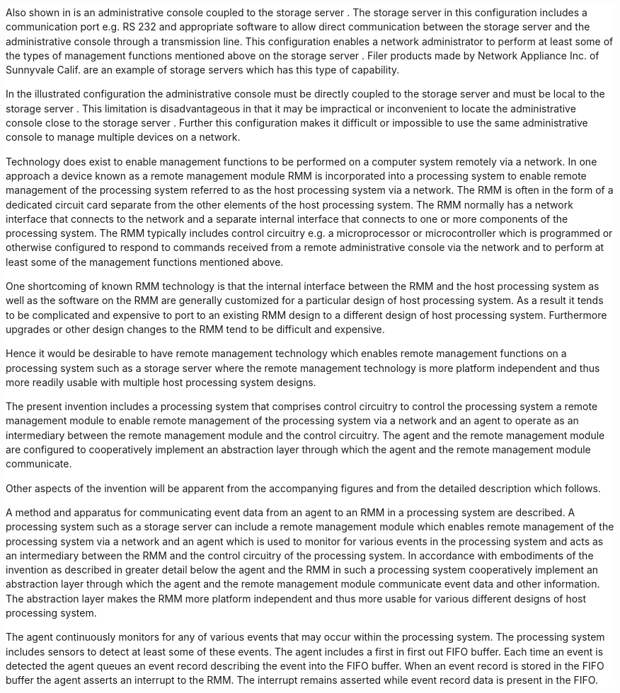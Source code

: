 Also shown in is an administrative console coupled to the storage server . The storage server in this configuration includes a communication port e.g. RS 232 and appropriate software to allow direct communication between the storage server and the administrative console through a transmission line. This configuration enables a network administrator to perform at least some of the types of management functions mentioned above on the storage server . Filer products made by Network Appliance Inc. of Sunnyvale Calif. are an example of storage servers which has this type of capability.

In the illustrated configuration the administrative console must be directly coupled to the storage server and must be local to the storage server . This limitation is disadvantageous in that it may be impractical or inconvenient to locate the administrative console close to the storage server . Further this configuration makes it difficult or impossible to use the same administrative console to manage multiple devices on a network.

Technology does exist to enable management functions to be performed on a computer system remotely via a network. In one approach a device known as a remote management module RMM is incorporated into a processing system to enable remote management of the processing system referred to as the host processing system via a network. The RMM is often in the form of a dedicated circuit card separate from the other elements of the host processing system. The RMM normally has a network interface that connects to the network and a separate internal interface that connects to one or more components of the processing system. The RMM typically includes control circuitry e.g. a microprocessor or microcontroller which is programmed or otherwise configured to respond to commands received from a remote administrative console via the network and to perform at least some of the management functions mentioned above.

One shortcoming of known RMM technology is that the internal interface between the RMM and the host processing system as well as the software on the RMM are generally customized for a particular design of host processing system. As a result it tends to be complicated and expensive to port to an existing RMM design to a different design of host processing system. Furthermore upgrades or other design changes to the RMM tend to be difficult and expensive.

Hence it would be desirable to have remote management technology which enables remote management functions on a processing system such as a storage server where the remote management technology is more platform independent and thus more readily usable with multiple host processing system designs.

The present invention includes a processing system that comprises control circuitry to control the processing system a remote management module to enable remote management of the processing system via a network and an agent to operate as an intermediary between the remote management module and the control circuitry. The agent and the remote management module are configured to cooperatively implement an abstraction layer through which the agent and the remote management module communicate.

Other aspects of the invention will be apparent from the accompanying figures and from the detailed description which follows.

A method and apparatus for communicating event data from an agent to an RMM in a processing system are described. A processing system such as a storage server can include a remote management module which enables remote management of the processing system via a network and an agent which is used to monitor for various events in the processing system and acts as an intermediary between the RMM and the control circuitry of the processing system. In accordance with embodiments of the invention as described in greater detail below the agent and the RMM in such a processing system cooperatively implement an abstraction layer through which the agent and the remote management module communicate event data and other information. The abstraction layer makes the RMM more platform independent and thus more usable for various different designs of host processing system.

The agent continuously monitors for any of various events that may occur within the processing system. The processing system includes sensors to detect at least some of these events. The agent includes a first in first out FIFO buffer. Each time an event is detected the agent queues an event record describing the event into the FIFO buffer. When an event record is stored in the FIFO buffer the agent asserts an interrupt to the RMM. The interrupt remains asserted while event record data is present in the FIFO.
